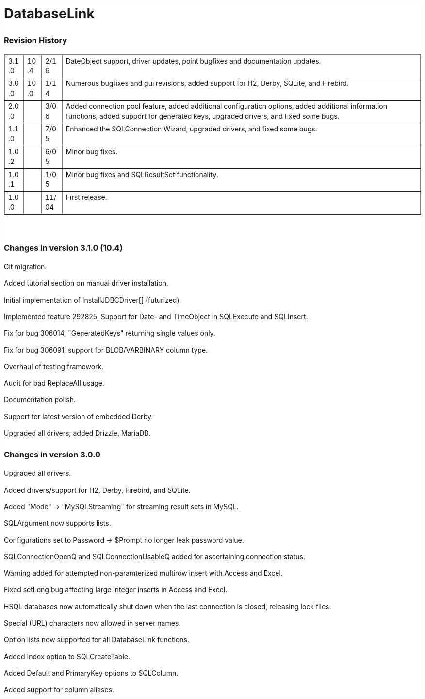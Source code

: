 # DatabaseLink

<h3>Revision History</h3>
<table border=1 cellpadding=5 cellspacing=0 summary="">
<tr>
<td>3.1.0</td><td>10.4</td><td>2/16</td><td>DateObject support, driver updates, point bugfixes and documentation updates.</td>
</tr>
<tr>
<td>3.0.0</td><td>10.0</td><td>1/14</td><td>Numerous bugfixes and gui revisions, added support for H2, Derby, SQLite, and Firebird.</td>
</tr>
<tr>
<td>2.0.0</td><td></td><td>3/06</td><td>Added connection pool feature, added additional configuration options, added additional information functions, added support for generated keys, upgraded drivers, and fixed some bugs.</td>
</tr>
<tr>
<td>1.1.0</td><td></td><td>7/05</td><td>Enhanced the SQLConnection Wizard, upgraded drivers, and fixed some bugs.</td>
</tr>
<tr>
<td>1.0.2</td><td></td><td>6/05</td><td>Minor bug fixes.</td>
</tr>
<tr>
<td>1.0.1</td><td></td><td>1/05</td><td>Minor bug fixes and SQLResultSet functionality.</td>
</tr>
<tr>
<td>1.0.0</td><td></td><td>11/04</td><td>First release.</td>
</tr>
</table>
<P>
<br>

<h3>Changes in version 3.1.0 (10.4) </h3>
<p> Git migration. </p>
<p> Added tutorial section on manual driver installation. </p>
<p> Initial implementation of InstallJDBCDriver[] (futurized). </p>
<p> Implemented feature 292825, Support for Date- and TimeObject in SQLExecute and SQLInsert. </p>
<p> Fix for bug 306014, "GeneratedKeys" returning single values only. </p>
<p> Fix for bug 306091, support for BLOB/VARBINARY column type. </p> 
<p> Overhaul of testing framework. </p>
<p> Audit for bad ReplaceAll usage. </p>
<p> Documentation polish. </p> 
<p> Support for latest version of embedded Derby. </p>
<p> Upgraded all drivers; added Drizzle, MariaDB. </p>

<h3>Changes in version 3.0.0 </h3>
<p> Upgraded all drivers.</p>
<p> Added drivers/support for H2, Derby, Firebird, and SQLite.</p>
<p> Added "Mode" -> "MySQLStreaming" for streaming result sets in MySQL.</p>
<p> SQLArgument now supports lists.</p>
<p> Configurations set to Password -> $Prompt no longer leak password value.</p> 
<p> SQLConnectionOpenQ and SQLConnectionUsableQ added for ascertaining connection status.</p>
<p> Warning added for attempted non-paramterized multirow insert with Access and Excel.</p>
<p> Fixed setLong bug affecting large integer inserts in Access and Excel. </p>
<p> HSQL databases now automatically shut down when the last connection is closed, releasing lock files. </p>
<p> Special (URL) characters now allowed in server names. </p>
<p> Option lists now supported for all DatabaseLink functions. </p>
<p> Added Index option to SQLCreateTable. </p>
<p> Added Default and PrimaryKey options to SQLColumn. </p>
<p> Added support for column aliases. </p>